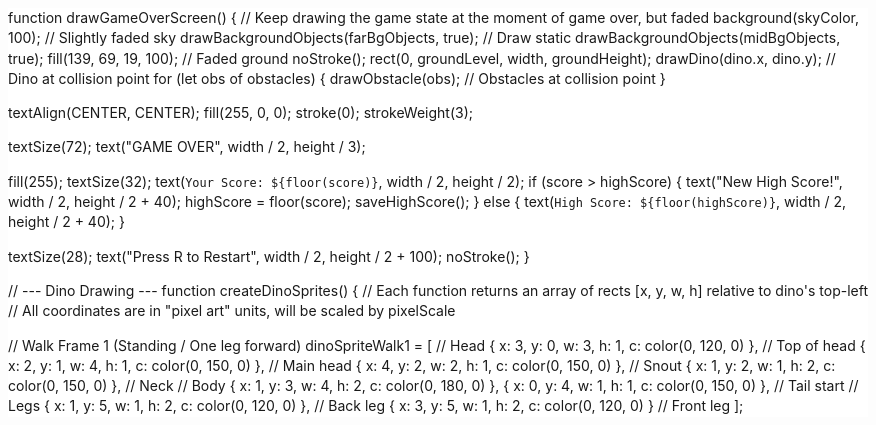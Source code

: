 function drawGameOverScreen() {
  // Keep drawing the game state at the moment of game over, but faded
  background(skyColor, 100); // Slightly faded sky
  drawBackgroundObjects(farBgObjects, true); // Draw static
  drawBackgroundObjects(midBgObjects, true);
  fill(139, 69, 19, 100); // Faded ground
  noStroke();
  rect(0, groundLevel, width, groundHeight);
  drawDino(dino.x, dino.y); // Dino at collision point
  for (let obs of obstacles) {
    drawObstacle(obs); // Obstacles at collision point
  }

  textAlign(CENTER, CENTER);
  fill(255, 0, 0);
  stroke(0);
  strokeWeight(3);

  textSize(72);
  text("GAME OVER", width / 2, height / 3);

  fill(255);
  textSize(32);
  text(`Your Score: ${floor(score)}`, width / 2, height / 2);
  if (score > highScore) {
    text("New High Score!", width / 2, height / 2 + 40);
    highScore = floor(score);
    saveHighScore();
  } else {
    text(`High Score: ${floor(highScore)}`, width / 2, height / 2 + 40);
  }


  textSize(28);
  text("Press R to Restart", width / 2, height / 2 + 100);
  noStroke();
}


// --- Dino Drawing ---
function createDinoSprites() {
  // Each function returns an array of rects [x, y, w, h] relative to dino's top-left
  // All coordinates are in "pixel art" units, will be scaled by pixelScale

  // Walk Frame 1 (Standing / One leg forward)
  dinoSpriteWalk1 = [
    // Head
    { x: 3, y: 0, w: 3, h: 1, c: color(0, 120, 0) }, // Top of head
    { x: 2, y: 1, w: 4, h: 1, c: color(0, 150, 0) }, // Main head
    { x: 4, y: 2, w: 2, h: 1, c: color(0, 150, 0) }, // Snout
    { x: 1, y: 2, w: 1, h: 2, c: color(0, 150, 0) }, // Neck
    // Body
    { x: 1, y: 3, w: 4, h: 2, c: color(0, 180, 0) },
    { x: 0, y: 4, w: 1, h: 1, c: color(0, 150, 0) }, // Tail start
    // Legs
    { x: 1, y: 5, w: 1, h: 2, c: color(0, 120, 0) }, // Back leg
    { x: 3, y: 5, w: 1, h: 2, c: color(0, 120, 0) }  // Front leg
  ];
